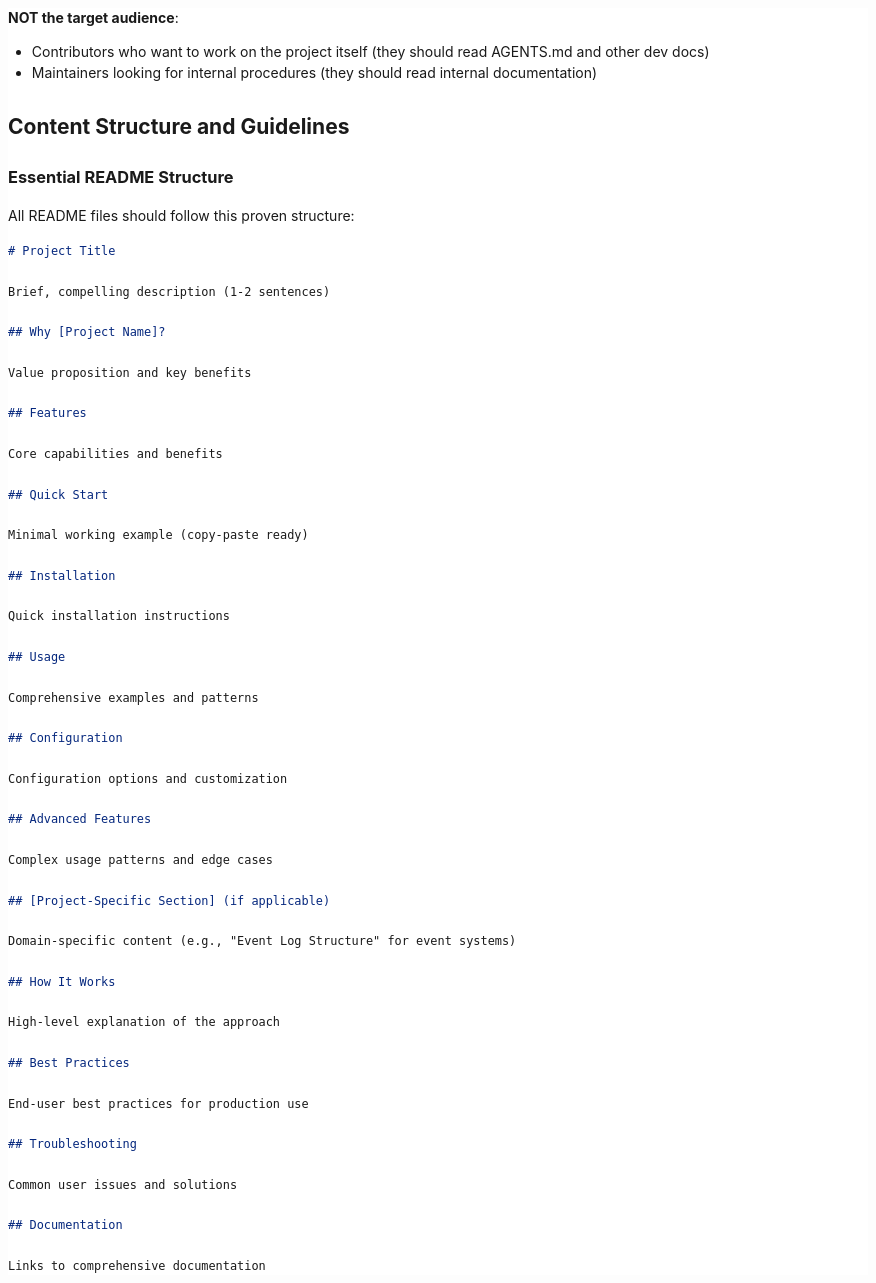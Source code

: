**NOT the target audience**:
- Contributors who want to work on the project itself (they should read AGENTS.md and other dev docs)
- Maintainers looking for internal procedures (they should read internal documentation)

## Content Structure and Guidelines

### Essential README Structure

All README files should follow this proven structure:

```markdown
# Project Title

Brief, compelling description (1-2 sentences)

## Why [Project Name]?

Value proposition and key benefits

## Features

Core capabilities and benefits

## Quick Start

Minimal working example (copy-paste ready)

## Installation

Quick installation instructions

## Usage

Comprehensive examples and patterns

## Configuration

Configuration options and customization

## Advanced Features

Complex usage patterns and edge cases

## [Project-Specific Section] (if applicable)

Domain-specific content (e.g., "Event Log Structure" for event systems)

## How It Works

High-level explanation of the approach

## Best Practices

End-user best practices for production use

## Troubleshooting

Common user issues and solutions

## Documentation

Links to comprehensive documentation

```